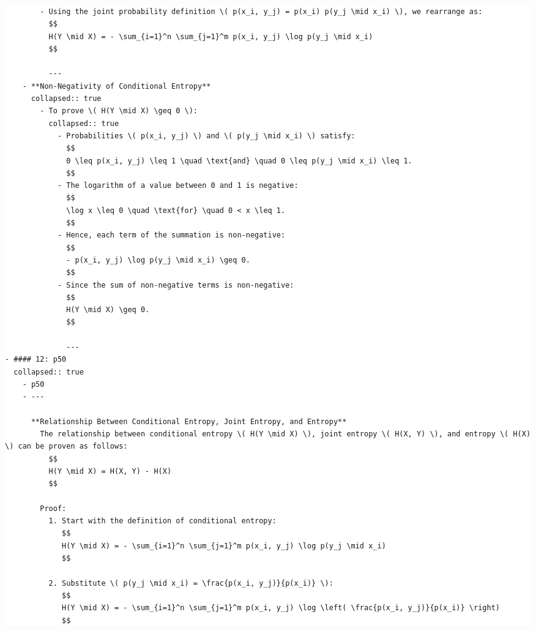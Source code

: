 			- Using the joint probability definition \( p(x_i, y_j) = p(x_i) p(y_j \mid x_i) \), we rearrange as:
			  $$ 
			  H(Y \mid X) = - \sum_{i=1}^n \sum_{j=1}^m p(x_i, y_j) \log p(y_j \mid x_i) 
			  $$
			  
			  ---
		- **Non-Negativity of Conditional Entropy**
		  collapsed:: true
			- To prove \( H(Y \mid X) \geq 0 \):
			  collapsed:: true
				- Probabilities \( p(x_i, y_j) \) and \( p(y_j \mid x_i) \) satisfy:
				  $$ 
				  0 \leq p(x_i, y_j) \leq 1 \quad \text{and} \quad 0 \leq p(y_j \mid x_i) \leq 1. 
				  $$
				- The logarithm of a value between 0 and 1 is negative:
				  $$ 
				  \log x \leq 0 \quad \text{for} \quad 0 < x \leq 1. 
				  $$
				- Hence, each term of the summation is non-negative:
				  $$ 
				  - p(x_i, y_j) \log p(y_j \mid x_i) \geq 0. 
				  $$
				- Since the sum of non-negative terms is non-negative:
				  $$ 
				  H(Y \mid X) \geq 0. 
				  $$
				  
				  ---
	- #### 12: p50
	  collapsed:: true
		- p50
		- ---
		  
		  **Relationship Between Conditional Entropy, Joint Entropy, and Entropy**
		    The relationship between conditional entropy \( H(Y \mid X) \), joint entropy \( H(X, Y) \), and entropy \( H(X) \) can be proven as follows:
		      $$ 
		      H(Y \mid X) = H(X, Y) - H(X) 
		      $$
		  
		    Proof:
		      1. Start with the definition of conditional entropy:
		         $$
		         H(Y \mid X) = - \sum_{i=1}^n \sum_{j=1}^m p(x_i, y_j) \log p(y_j \mid x_i)
		         $$
		  
		      2. Substitute \( p(y_j \mid x_i) = \frac{p(x_i, y_j)}{p(x_i)} \):
		         $$
		         H(Y \mid X) = - \sum_{i=1}^n \sum_{j=1}^m p(x_i, y_j) \log \left( \frac{p(x_i, y_j)}{p(x_i)} \right)
		         $$
		  